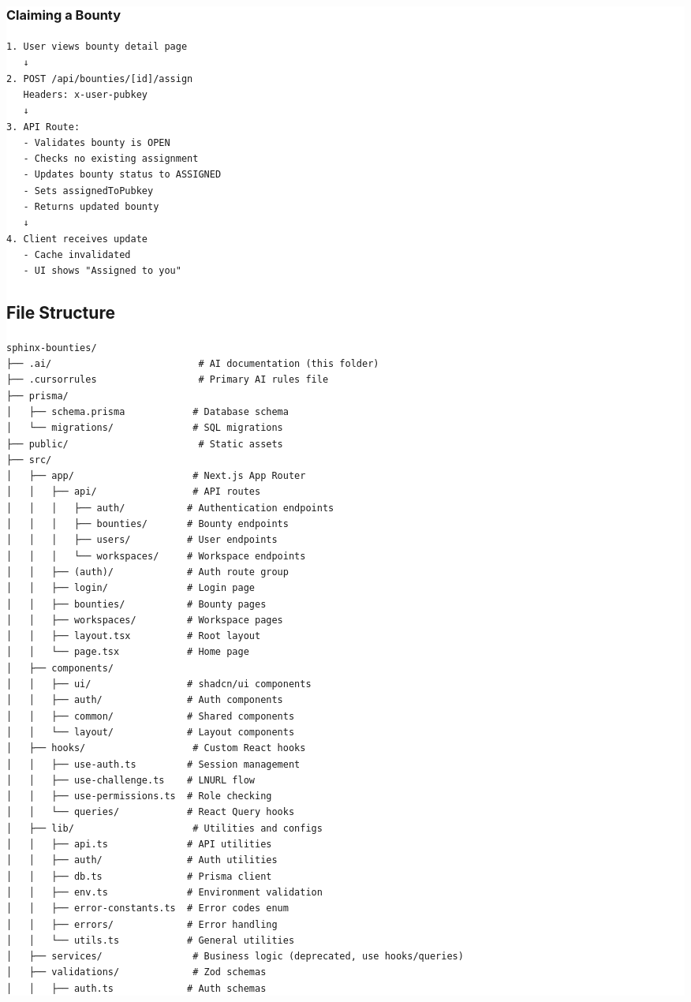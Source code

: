 ### Claiming a Bounty

```
1. User views bounty detail page
   ↓
2. POST /api/bounties/[id]/assign
   Headers: x-user-pubkey
   ↓
3. API Route:
   - Validates bounty is OPEN
   - Checks no existing assignment
   - Updates bounty status to ASSIGNED
   - Sets assignedToPubkey
   - Returns updated bounty
   ↓
4. Client receives update
   - Cache invalidated
   - UI shows "Assigned to you"
```

## File Structure

```
sphinx-bounties/
├── .ai/                          # AI documentation (this folder)
├── .cursorrules                  # Primary AI rules file
├── prisma/
│   ├── schema.prisma            # Database schema
│   └── migrations/              # SQL migrations
├── public/                       # Static assets
├── src/
│   ├── app/                     # Next.js App Router
│   │   ├── api/                 # API routes
│   │   │   ├── auth/           # Authentication endpoints
│   │   │   ├── bounties/       # Bounty endpoints
│   │   │   ├── users/          # User endpoints
│   │   │   └── workspaces/     # Workspace endpoints
│   │   ├── (auth)/             # Auth route group
│   │   ├── login/              # Login page
│   │   ├── bounties/           # Bounty pages
│   │   ├── workspaces/         # Workspace pages
│   │   ├── layout.tsx          # Root layout
│   │   └── page.tsx            # Home page
│   ├── components/
│   │   ├── ui/                 # shadcn/ui components
│   │   ├── auth/               # Auth components
│   │   ├── common/             # Shared components
│   │   └── layout/             # Layout components
│   ├── hooks/                   # Custom React hooks
│   │   ├── use-auth.ts         # Session management
│   │   ├── use-challenge.ts    # LNURL flow
│   │   ├── use-permissions.ts  # Role checking
│   │   └── queries/            # React Query hooks
│   ├── lib/                     # Utilities and configs
│   │   ├── api.ts              # API utilities
│   │   ├── auth/               # Auth utilities
│   │   ├── db.ts               # Prisma client
│   │   ├── env.ts              # Environment validation
│   │   ├── error-constants.ts  # Error codes enum
│   │   ├── errors/             # Error handling
│   │   └── utils.ts            # General utilities
│   ├── services/                # Business logic (deprecated, use hooks/queries)
│   ├── validations/             # Zod schemas
│   │   ├── auth.ts             # Auth schemas
```